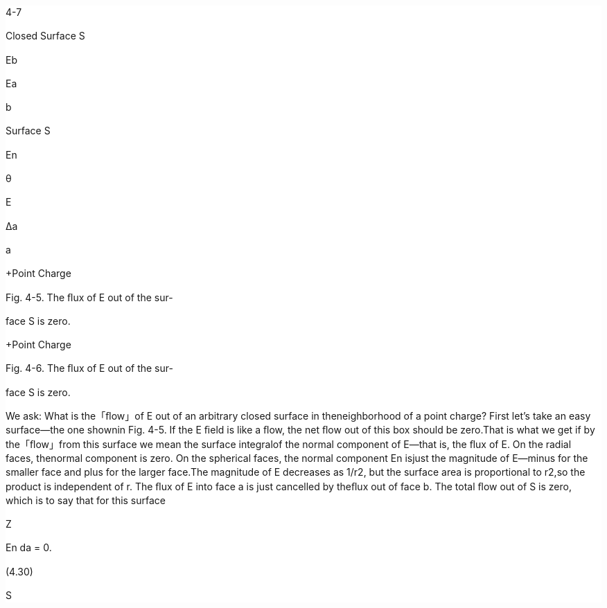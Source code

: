 4-7

Closed Surface S

Eb

Ea

b

Surface S

En

θ

E

∆a

a

+Point Charge

Fig. 4-5. The ﬂux of E out of the sur-

face S is zero.

+Point Charge

Fig. 4-6. The ﬂux of E out of the sur-

face S is zero.

We ask: What is the「ﬂow」of E out of an arbitrary closed surface in theneighborhood of a point charge? First let’s take an easy surface—the one shownin Fig. 4-5. If the E ﬁeld is like a ﬂow, the net ﬂow out of this box should be zero.That is what we get if by the「ﬂow」from this surface we mean the surface integralof the normal component of E—that is, the ﬂux of E. On the radial faces, thenormal component is zero. On the spherical faces, the normal component En isjust the magnitude of E—minus for the smaller face and plus for the larger face.The magnitude of E decreases as 1/r2, but the surface area is proportional to r2,so the product is independent of r. The ﬂux of E into face a is just cancelled by theﬂux out of face b. The total ﬂow out of S is zero, which is to say that for this surface

Z

En da = 0.

(4.30)

S
